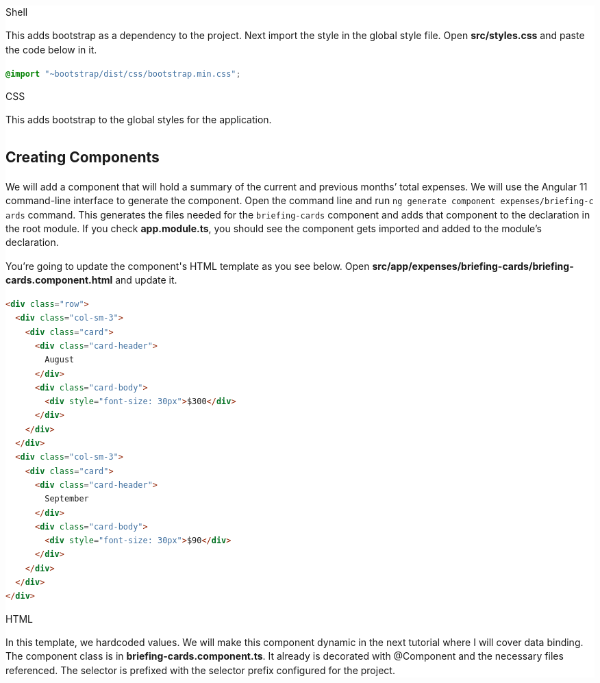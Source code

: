 Shell

This adds bootstrap as a dependency to the project. Next import the style in the global style file. Open  **src/styles.css**  and paste the code below in it.

```css
@import "~bootstrap/dist/css/bootstrap.min.css";

```

CSS

This adds bootstrap to the global styles for the application.

## Creating Components

We will add a component that will hold a summary of the current and previous months’ total expenses. We will use the Angular 11 command-line interface to generate the component. Open the command line and run  `ng generate component expenses/briefing-cards`  command. This generates the files needed for the  `briefing-cards`  component and adds that component to the declaration in the root module. If you check  **app.module.ts**, you should see the component gets imported and added to the module’s declaration.

You’re going to update the component's HTML template as you see below. Open  **src/app/expenses/briefing-cards/briefing-cards.component.html**  and update it.

```html
<div class="row">
  <div class="col-sm-3">
    <div class="card">
      <div class="card-header">
        August
      </div>
      <div class="card-body">
        <div style="font-size: 30px">$300</div>
      </div>
    </div>
  </div>
  <div class="col-sm-3">
    <div class="card">
      <div class="card-header">
        September
      </div>
      <div class="card-body">
        <div style="font-size: 30px">$90</div>
      </div>
    </div>
  </div>
</div>

```

HTML

In this template, we hardcoded values. We will make this component dynamic in the next tutorial where I will cover data binding. The component class is in  **briefing-cards.component.ts**. It already is decorated with @Component and the necessary files referenced. The selector is prefixed with the selector prefix configured for the project.
